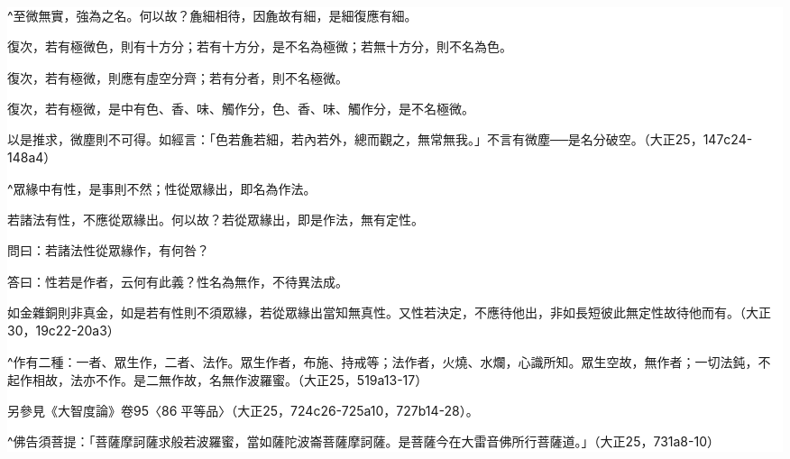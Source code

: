 [^92]: 《大般涅槃經》卷20〈8
梵行品〉：「^世尊！我亦曾聞，須彌山王四寶所成，所謂金、銀、琉璃、頗梨。若有眾鳥，隨所集處，則同其色。」（大正12，484c3-5）

[^93]: 〔相〕－【石】。（大正25，752d，n.33）

[^94]: 〔等〕－【聖】。（大正25，752d，n.34）

[^95]: 裂＝列【石】。（大正25，752d，n.35）

[^96]: 參見《大智度論》卷12〈1 序品〉：

^至微無實，強為之名。何以故？麁細相待，因麁故有細，是細復應有細。

復次，若有極微色，則有十方分；若有十方分，是不名為極微；若無十方分，則不名為色。

復次，若有極微，則應有虛空分齊；若有分者，則不名極微。

復次，若有極微，是中有色、香、味、觸作分，色、香、味、觸作分，是不名極微。

以是推求，微塵則不可得。如經言：「色若麁若細，若內若外，總而觀之，無常無我。」不言有微塵──是名分破空。（大正25，147c24-148a4）

[^97]: 鋼＝剛【宮】【聖】【石】＊。（大正25，752d，n.36）

[^98]: 鋼＝剛【宮】【聖】【石】。（大正25，752d，n.36-1）

[^99]: 摧＝磪【石】。（大正25，752d，n.37）

[^100]: 鋼＝剛【宮】【聖】【石】。（大正25，752d，n.36-2）

[^101]: 無因緣＝因無有緣【宋】【元】【明】【宮】。（大正25，753d，n.1）

[^102]: （自）＋性【宋】【元】【明】【宮】。（大正25，753d，n.2）

[^103]: 《中論》卷3〈15 觀有無品〉（青目釋）：

^眾緣中有性，是事則不然；性從眾緣出，即名為作法。

若諸法有性，不應從眾緣出。何以故？若從眾緣出，即是作法，無有定性。

問曰：若諸法性從眾緣作，有何咎？

答曰：性若是作者，云何有此義？性名為無作，不待異法成。

如金雜銅則非真金，如是若有性則不須眾緣，若從眾緣出當知無真性。又性若決定，不應待他出，非如長短彼此無定性故待他而有。（大正30，19c22-20a3）

[^104]: 〔因〕－【宋】【元】【明】【宮】。（大正25，753d，n.4）

[^105]: 〔故〕－【宋】【元】【明】【宮】。（大正25，753d，n.5）

[^106]: 智＝知【宋】【元】【明】【宮】。（大正25，753d，n.6）

[^107]: 參見《大智度論》卷65〈44 諸波羅蜜品〉：

^作有二種：一者、眾生作，二者、法作。眾生作者，布施、持戒等；法作者，火燒、水爛，心識所知。眾生空故，無作者；一切法鈍，不起作相故，法亦不作。是二無作故，名無作波羅蜜。（大正25，519a13-17）

[^108]: 參見《大智度論》卷70〈49
問相品〉（大正25，549b25-c1），《大智度論》卷70〈49
問相品〉（大正25，549c7-10）。

[^109]: 〔我〕－【宋】【元】【明】【宮】。（大正25，753d，n.7）

[^110]: 空＝虛【聖】。（大正25，753d，n.8）

[^111]: 門分別＝分別門【宋】【元】【明】【宮】【聖】，＝分別等門【石】。（大正25，753d，n.9）

[^112]: 《正觀》（6），p.225：《摩訶般若波羅蜜經》卷26〈86
平等品〉（大正8，414c7-8）；《放光般若經》卷20〈86
諸法等品〉（大正8，140b26-27）。

另參見《大智度論》卷95〈86
平等品〉（大正25，724c26-725a10，727b14-28）。

[^113]: 今＝令【聖】。（大正25，753d，n.10）

[^114]: 〔波羅蜜〕－【聖】。（大正25，753d，n.11）

[^115]: 〔至〕－【石】。（大正25，753d，n.12）

[^116]: 案：此意可對照《大智度論》卷81〈68
六度相攝品〉：「^佛言：雖離智慧無禪定，多用智慧力得禪定，是故從智慧生禪定。」（大正25，631a19-21）

[^117]: 今＝令【明】。（大正25，753d，n.13）

[^118]: 若＋（波羅蜜）【聖】【石】。（大正25，753d，n.14）

[^119]: 貌＝狼【聖】，＝狠【石】。（大正25，753d，n.15）

[^120]: 若＋（波羅蜜）【宋】【元】【明】【宮】。（大正25，753d，n.16）

[^121]: 初：6.全，始終。（《漢語大詞典》（二）p.617）

[^122]: 土＝國【聖】【石】。（大正25，753d，n.17）

[^123]: 土＝佛國【聖】【石】。（大正25，753d，n.18）

[^124]: 豪＝高【聖】。（大正25，753d，n.19）

[^125]: 〔大〕－【聖】。（大正25，753d，n.20）

[^126]: 另參見《大智度論》卷96〈88 薩陀波崙品〉：

^佛告須菩提：「菩薩摩訶薩求般若波羅蜜，當如薩陀波崙菩薩摩訶薩。是菩薩今在大雷音佛所行菩薩道。」（大正25，731a8-10）

[^127]: 《大正藏》原作「若」，今依《高麗藏》作「者」（第14冊，1374c6）。

[^128]: 〔菩薩〕－【聖】【石】。（大正25，753d，n.21）

[^129]: 堅正：堅定正直。（《漢語大詞典》（二）p.1114）

[^130]: 〔等〕－【宋】【元】【明】【宮】【聖】。（大正25，753d，n.22）

[^131]: 藐＝𦴭【聖】。（大正25，753d，n.23）

[^132]: 忍法＝法忍【石】。（大正25，753d，n.24）


[^1]: （大智度論釋曇無竭品第八十九（卷第一百））十七字＝（大智度論卷第一百釋曇無竭品第八十九下）十八字【宋】【元】，＝（大智度論卷第一百釋曇無竭品第八十九之下）十九字【明】，＝（大智度論卷第一百釋說般若相品第八十九下）十九字【宮】，＝（大智度經論卷第一百釋第八十八品下訖第八十八品）二十二字【聖】，＝（摩訶般若波羅蜜品第八十八之二，一百）十六字【石】。（大正25，750d，n.19）
[^2]: 〔【經】〕－【宋】【宮】【聖】。（大正25，750d，n.20）
[^3]: 〔菩薩〕－【聖】。（大正25，750d，n.21）
[^4]: 受＝聽【聖】。（大正25，750d，n.22）
[^5]: 《大般若波羅蜜多經》卷400〈78
[^6]: 《大般若波羅蜜多經》卷400〈78
[^7]: 《大般若波羅蜜多經》卷400〈78
[^8]: 《大般若波羅蜜多經》卷400〈78
[^9]: 《大般若波羅蜜多經》卷400〈78
[^10]: 鋼＝剛【宋】【元】【明】【宮】【聖】【石】。（大正25，750d，n.23）
[^11]: （1）《大般若波羅蜜多經》卷400〈78
[^12]: 《大般若波羅蜜多經》卷400〈78
[^13]: 《大般若波羅蜜多經》卷400〈78
[^14]: 座上＝坐處【宋】【元】【明】【宮】【聖】。（大正25，750d，n.24）
[^15]: 案：薩陀波崙所得的三昧對應於上文論述的「般若相」，缺No.3、No.4、No.27、No.28、No.29。
[^16]: 貌＝狠【聖】【石】。（大正25，751d，n.1）
[^17]: 〔是〕－【宋】【元】【明】【宮】。（大正25，751d，n.2）
[^18]: 〔方〕－【宋】【元】【明】【宮】。（大正25，751d，n.3）
[^19]: 恒＝洹【明】。（大正25，751d，n.4）
[^20]: 貌＝狼【聖】，＝狠【石】。（大正25，751d，n.5）
[^21]: 《大般若波羅蜜多經》卷400〈78
[^22]: 土＝國【聖】【石】。（大正25，751d，n.6）
[^23]: （1）《放光般若經》卷20〈90
[^24]: 〔欲〕－【宋】【元】【明】【宮】。（大正25，751d，n.7）
[^25]: 〔是〕－【宋】【元】【明】【宮】【聖】。（大正25，751d，n.8）
[^26]: 誦讀＝讀誦【宋】【元】【明】【宮】。（大正25，751d，n.9）
[^27]: 為＋（他）【聖】【石】。（大正25，751d，n.10）
[^28]: 妓＝伎【宋】【宮】【聖】。（大正25，751d，n.11）
[^29]: 參見《大智度論》卷18〈1
[^30]: 〔【論】〕－【宋】【宮】。（大正25，751d，n.12）
[^31]: 〔菩薩〕－【聖】【石】。（大正25，751d，n.13）
[^32]: 渴：2.急切。（《漢語大詞典》（五），p.1474）
[^33]: 垂：11.將近。（《漢語大詞典》（二），p.1077）
[^34]: 參見《大智度論》卷99〈89
[^35]: 參見《大智度論》卷95〈86
[^36]: 〔性自〕－【宋】【元】【明】【宮】，〔性〕－【聖】【石】。（大正25，751d，n.14）。
[^37]: 請另參見：《大智度論》卷64〈43
[^38]: （有）＋初【宋】【元】【明】【宮】。（大正25，751d，n.15）
[^39]: 〔波羅蜜〕－【聖】【石】。（大正25，751d，n.16）
[^40]: 〔等〕－【宋】【元】【明】【宮】【聖】【石】。（大正25，751d，n.17）
[^41]: （1）《正觀》（6），p.224：《大智度論》卷42（大正25，365a23-28）。
[^42]: （空）＋空【宋】【元】【明】【宮】。（大正25，751d，n.18）
[^43]: 〔能〕－【宋】【元】【明】【宮】。（大正25，751d，n.19）
[^44]: 參見《大智度論》卷65〈44 諸波羅蜜品〉：
[^45]: 念＝命【石】。（大正25，751d，n.20）
[^46]: 或＝惑【聖】。（大正25，751d，n.21）
[^47]: 迷悶：2.迷茫，難以辨清。（《漢語大詞典》（十），p.820）
[^48]: 〔中〕－【石】。（大正25，751d，n.22）
[^49]: 心＝必【石】。（大正25，751d，n.23）
[^50]: 法忍＝忍法【宋】【元】【明】【宮】。（大正25，751d，n.24）
[^51]: 真＝其【宋】【元】【明】【宮】。（大正25，751d，n.25）
[^52]: 煮＝[烈-列+暑]【石】。（大正25，752d，n.1）
[^53]: 石蜜：梵語phāṇita。冰糖之異稱。......《善見律》卷十七（大正二四‧七九五中）：「廣州土境，有黑石蜜者，是甘蔗糖，堅強如石，是名石蜜。伽尼者，此是蜜也。」《正法念處經》卷三（大一七‧一七上）：「如甘蔗汁，器中火煎，彼初離垢，名頗尼多。次第二煎，則漸微重，名曰巨呂。更第三煎，其色則白，名曰石蜜。」《本草綱目》記載，石蜜，又稱乳糖、白雪糖，即白糖，出產於益州（四川）及西戎。用水、牛乳汁、米粉和沙糖煎煉作成餅塊，黃白色而堅重。主治心腹熱脹，滋潤肺氣，助益五藏津。（《佛光大辭典》（三），pp.2138.3-2139.1）
[^54]: 是＝邊【石】。（大正25，752d，n.3）
[^55]: 聞＝開【石】。（大正25，752d，n.4）
[^56]: 《正觀》（6），p.224：《大智度論》卷1（大正25，60b19-c6）、卷15（大正25，170b29-c17，171a24-b15）、卷17（大正25，189b4-24）、卷22（大正25，222b27-c16）、卷31（大正25，287c6-18）、卷35（大正25，319a13-18）、卷52（大正25，433c2-9）、卷53（大正25，439b1-13）。
[^57]: 《正觀》（6），p.224：《摩訶般若波羅蜜經》卷6〈23
[^58]: 有＝百【宋】【元】【明】【宮】。（大正25，752d，n.5）
[^59]: 渡＝度【聖】【石】。（大正25，752d，n.6）
[^60]: 渡＝度【宋】【元】【明】【宮】【石】。（大正25，752d，n.7）
[^61]: 二＝四【聖】【石】。（大正25，752d，n.8）
[^62]: 海＋（水）【聖】。（大正25，752d，n.9）
[^63]: 力＋（故）【聖】。（大正25，752d，n.10）
[^64]: 渡＝度【石】 （大正25，752d，n.11）
[^65]: 度＝渡【聖】【宮】。（大正25，752d，n.12）
[^66]: 邪＝耶【聖】【石】。（大正25，752d，n.13）
[^67]: 度＝渡【宋】【元】【明】【宮】。（大正25，752d，n.14）
[^68]: 言＋（雜色）【聖】【石】。（大正25，752d，n.15）
[^69]: 印順法師，《說一切有部為主的論書與論師之研究》，p.20：
[^70]: （1）出處待考。
[^71]: 頗梨＝玻璃【宋】【元】【明】【宮】。（大正25，752d，n.16）
[^72]: （1）參見《長阿含經》卷21（30經）《世記經》：「^以何因緣有須彌山？有亂風起，吹此水沫造須彌山，高六十萬八千由旬，縱廣八萬四千由旬，四寶所成，金、銀、水精、琉璃。」（大正1，139a12-15）
[^73]: 〔諸〕－【聖】。（大正25，752d，n.17）
[^74]: 阿毘曇：《六足阿毘曇》說須彌山四寶成，世界身色相貌。（印順法師，《大智度論筆記》［H011］p.399）
[^75]: 婆＝波【聖】。（大正25，752d，n.18）
[^76]: 匝＝迊【石】。（大正25，752d，n.19）
[^77]: 為＋（喜）【石】。（大正25，752d，n.20）
[^78]: 園＝薗【聖】【石】。（大正25，752d，n.21）
[^79]: （1）〔唐〕智嚴述，《大方廣佛華嚴經搜玄分齊通智方軌》卷3：「^東方歲星，南方瑩或，西方太白，北方辰星，中有鎮星，以為五星。」（大正35，60b2-4）
[^80]: 二十＝廿【聖】【石】。（大正25，752d，n.22）
[^81]: （1）二十八宿：1.指我國古代天文學家把周天黃道（太陽和月亮所經天區）的恒星分成二十八個星座。《淮南子‧天文訓》："五星、八風，二十八宿。"高誘
[^82]: 雜＝襍【明】。（大正25，752d，n.23）
[^83]: 輪＋（聖）【聖】【石】。（大正25，752d，n.24）
[^84]: 梵釋＝釋梵【聖】。（大正25，752d，n.25）
[^85]: 佛＋（諸）【聖】【石】。（大正25，752d，n.26）
[^86]: 等＝第一【宋】【元】【明】【宮】。（大正25，752d，n.27）
[^87]: 〔山〕－【宋】【元】【明】【宮】。（大正25，752d，n.28）
[^88]: 善＝諸【聖】。（大正25，752d，n.29）
[^89]: 邪＝耶【聖】。（大正25，752d，n.30）
[^90]: 園＝薗【石】。（大正25，752d，n.31）
[^91]: 鳥＝生【聖】【石】。（大正25，752d，n.32）
[^133]: 妓＝伎【宋】【宮】【聖】。（大正25，753d，n.25）
[^134]: 參見《大智度論》卷11〈1 序品〉（大正25，136c23-137a25）。
[^135]: （1）參見印順法師，《初期大乘佛教之起源與開展》，p.633：
[^136]: 參見《大智度論》卷5〈1
[^137]: 常＝當【宮】。（大正25，753d，n.26）
[^138]: 《大品經義疏》卷10：「^品為二，初、明付屬流通，二、大眾歡喜奉行。初三：第一、明慇懃付屬令尊重供養，二、明付屬阿難令流通不絕，三、明付囑之意也。」（卍新續藏24，345b15-17）
[^139]: （1）陀＝他【聖】。（大正25，754d，n.2）
[^140]: 〔常〕－【聖】。（大正25，754d，n.3）
[^141]: 累（^ㄌㄟˋ）：4.煩勞，託付。《莊子‧秋水》："莊子釣於濮水，楚王使大夫二人往先焉，曰：'願以境內累矣！'"成玄英疏："願以國境之內委託賢人。"（《漢語大詞典》（九）p.787）
[^142]: 《大般若波羅蜜多經》卷400〈79 結勸品〉：
[^143]: 讀誦＝誦讀【宋】【元】【明】【宮】【聖】。（大正25，754d，n.5）
[^144]: 犍＝揵【宋】【元】【明】【宮】【聖】。（大正25，754d，n.6）
[^145]: 隷＝羅【石】。（大正25，754d，n.7）
[^146]: 〔耶〕－【聖】【石】。（大正25，754d，n.8）
[^147]: 俱＝拘【聖】【石】。（大正25，754d，n.8）
[^148]: 犍＝乾【聖】【石】。（大正25，754d，n.11）
[^149]: 鋼＝剛【宮】【聖】【石】。（大正25，754d，n.13）
[^150]: 持＋（是般若）【聖】【石】。（大正25，754d，n.14）
[^151]: 給＝養【宋】【元】【明】【宮】。（大正25，754d，n.15）
[^152]: 從弟：堂弟。（《漢語大詞典》（三）p.1006）
[^153]: 《大品經義疏》卷10：「^身子乃是二佛，但知其壽短，故不付屬也。」（卍新續藏24，345a22-23）
[^154]: 《大智度論》卷29〈1
[^155]: 至隨＝隨至【宋】【元】【明】【宮】。（大正25，754d，n.17）
[^156]: 毘摩羅鞊、文殊師利度眾生處：
[^157]: 《法華經》：囑累喜王等。（印順法師，《大智度論筆記》［H015］p.407）
[^158]: 參見印順法師，《初期大乘佛教之起源與開展》，p.1022：「^《不可思議解脫經》，是〈入法界品〉的本名，不可能是十萬頌的；其他的都是傳說。十萬頌的傳說，應該與當時的學風有關。」
[^159]: （1）《大方廣佛華嚴經》卷44〈34 入法界品〉：
[^160]: （1）《妙法蓮華經》卷1〈2 方便品〉：
[^161]: 《大品經義疏》卷10：「^法華明二乘作佛是秘密法，般若是顯現法。顯現法易用，秘密法難用。小藥師能用藥為藥，大藥師乃用毒作藥也。」（卍新續藏24，345b3-5）
[^162]: 住＝地【聖】【石】。（大正25，754d，n.23）
[^163]: 《正觀》（6），p.225：《大智度論》卷34（大正25，310c13）、卷41（大正25，357c13）、卷72（大正25，564a21）。
[^164]: （1）《正觀》（6），p.226：〈見阿閦佛品〉，參見《摩訶般若波羅蜜經》卷20〈66
[^165]: 「波羅蜜體」，參見《大智度論》卷43〈9
[^166]: 竟：2.終了，完畢。（《漢語大詞典》（八）p.385）
[^167]: 〔拘捨羅〕－【宋】【元】【明】【宮】。（大正25，754d，n.24）
[^168]: 《正觀》（6），p.310：〈漚和拘捨羅品〉，就是「方便善巧」，略稱「方便」。而《大智度論》這一段話，成為後代科判《摩訶般若波羅蜜經》的重要指南：
[^169]: 〔中〕－【宋】【元】【明】【宮】【聖】。（大正25，754d，n.25）
[^170]: 〔波羅蜜〕－【宋】【元】【明】【宮】【聖】。（大正25，754d，n.26）
[^171]: 小＋（乘）【宋】【元】【明】【宮】。（大正25，754d，n.27）
[^172]: 《大品經義疏》卷10：「^直觀法無依無得、無生無滅、畢竟，名實慧；知空而空，而於空不證，然度眾生備行諸行，名方便。」（卍新續藏24，345a8-10）
[^173]: 尚＝當【宋】【元】【明】【宮】。（大正25，754d，n.29）
[^174]: 乃爾：1.猶言如此。（《漢語大詞典》（一）p.628）
[^175]: 《正觀》（6），p.227：《摩訶般若波羅蜜經》卷21〈70
[^176]: 中＋（受）【宋】【元】【明】【宮】。（大正25，755d，n.1）
[^177]: 以＝已【宋】【元】【明】【宮】。（大正25，755d，n.2）
[^178]: 須彌剎多羅（梵Sunakṣatra，巴Sunakkhatta）──又名善星、須那呵多、須那剎多羅。意譯又作善宿。參見《大智度論》卷24〈1
[^179]: 案：「反戒」，即捨戒還俗，參見《十誦律》卷42：「^後時反戒作白衣。」（大正23，304a10）
[^180]: 詳見《雜阿含經》卷14（367經）（大正2，96b25-98a12）。
[^181]: 給侍：服事，侍奉。（《漢語大詞典》（九）p.825）
[^182]: 稱（^ㄔㄣˋ）：1.相當，符合。（《漢語大詞典》（八）p.111）
[^183]: 難（^ㄋㄢˋ）：8.畏懼，擔心。（《漢語大詞典》（十一）p.899）
[^184]: 實＝寶【宋】【元】【明】【宮】。（大正25，755d，n.5）
[^185]: 擬：4.指向，比劃。（《漢語大詞典》（六）p.936）
[^186]: 過三不從，金鋼神以杵擬。（印順法師，《大智度論筆記》［H027］p.421）
[^187]: 殺＝亟【宋】【宮】，＝殛【元】【明】。（大正25，755d，n.10）
[^188]: 太＝大【宋】【元】【明】【宮】【石】。（大正25，755d，n.11）
[^189]: 案：「受者心有三種，鈍根者至三乃生善心」是指「利根者一說即生善心，中根者二說而生善心，鈍根者至三乃生善心」。
[^190]: 紹繼：繼承。（《漢語大詞典》（九）p.800）
[^191]: 參見《大智度論》卷65〈43
[^192]: 〔鬪〕－【宋】【元】【明】【宮】。（大正25，755d，n.15）
[^193]: 爾許：猶言如許、如此。（《漢語大詞典》（一）p.576）
[^194]: 〔世〕－【宋】【元】【明】【宮】【聖】【石】。（大正25，755d，n.16）
[^195]: 印順法師，《大智度論》（標點本），p.3710校勘：「不」字應刪。
[^196]: 參見《大智度論》卷63〈41 信謗品〉：
[^197]: 三福報：不離見佛、聞法、親近諸佛。
[^198]: 參見《摩訶般若波羅蜜經》卷13〈46 魔事品〉：
[^199]: 正：39.副詞。僅，只。（《漢語大詞典》（五）p.302）
[^200]: ^此中般若波羅蜜多品有二萬二千偈；〈大般若品〉有十萬偈，諸龍王、阿修羅王、宮中有千億萬偈等。（印順法師，《大智度論筆記》〔H003〕，p.391）
[^201]: 〔作〕－【宋】【元】【明】【宮】，作＝身【石】。（大正25，756d，n.3）
[^202]: 參見印順法師，《初期大乘佛教之起源與開展》，p.1022：
[^203]: （1）參見印順法師，《初期大乘佛教之起源與開展》，p.28：
[^204]: 〔寶〕－【宋】【元】【明】【宮】，寶＝法【聖】。（大正25，756d，n.4）
[^205]: 參見印順法師，〈《起信論》與扶南大乘〉，《永光集》，p.126：「^《寶雲經》，七卷。（扶南人須菩提，在陳代再譯，名《大乘寶雲經》，八卷）。」
[^206]: 參見印順法師，《初期大乘佛教之起源與開展》，p.31：
[^207]: 〔法雲經〕－【宋】【元】【明】【宮】。（大正25，756d，n.5）
[^208]: 另參見《大智度論》卷46〈18 摩訶衍品〉（大正25，394b）、卷33〈1
[^209]: （1）參見印順法師，《初期大乘佛教之起源與開展》，p.1240：「^《華手經》，十卷，鳩摩羅什譯。佛放光集眾，十方世界的菩薩來集會，都手持蓮華奉佛；佛將蓮華交與五百菩薩，五百菩薩散華供養十方三世一切佛。這一大段，文長四卷多，《華手經》是依此得名的。」
[^210]: 參見印順法師，〈《大智度論》之作者及其翻譯〉，《永光集》，p.99：「^《大智度論》說到《大悲經》、《雲經》、《方便經》等，但有經名，而Lamotte就分別推定為《大哀經》、《寶雲經》、《慧上菩薩問大善權經》。《大智度論》只說到經名，沒有說到內容，這是很難斷定他是什麼經的。」
[^211]: 參見印順法師，《初期大乘佛教之起源與開展》，p.27：
[^212]: 參見印順法師，《初期大乘佛教之起源與開展》，p.31：「^《阿修羅王問經》：經題通泛，又沒有說明內容，所以不能確定。」
[^213]: 《大品經義疏》卷10：「^諸龍王等問經，修羅問經，有十億萬偈；佛非一身說、一世說，無量世已說，豈入三藏小法中？」（卍新續藏24，345b12-14）
[^214]: 將（^ㄐㄧㄤ）：9.帶領，攜帶。（《漢語大詞典》（七）p.805）
[^215]: 耆闍崛山，即靈鷲山。參見《大智度論》卷3〈1
[^216]: 味＝門【宋】【元】【明】【宮】，＝聞【聖】。（大正25，756d，n.6）
[^217]: （1）印順法師，《初期大乘佛教之起源與開展》，p.1051：
[^218]: 是＋（語）【宋】【元】【明】【宮】。（大正25，756d，n.9）
[^219]: 二百五十戒屬經。（導師，《大智度論筆記》［H010］p.397）
[^220]: 〔是〕－【宋】【元】【明】【宮】。（大正25，756d，n.10）
[^221]: 泥＝尼【宋】【元】【明】【宮】【石】。（大正25，756d，n.11）
[^222]: 參見印順法師，《原始佛教聖典之集成》，p.68：
[^223]: （1）印順法師，《原始佛教聖典之集成》，pp.76-77：